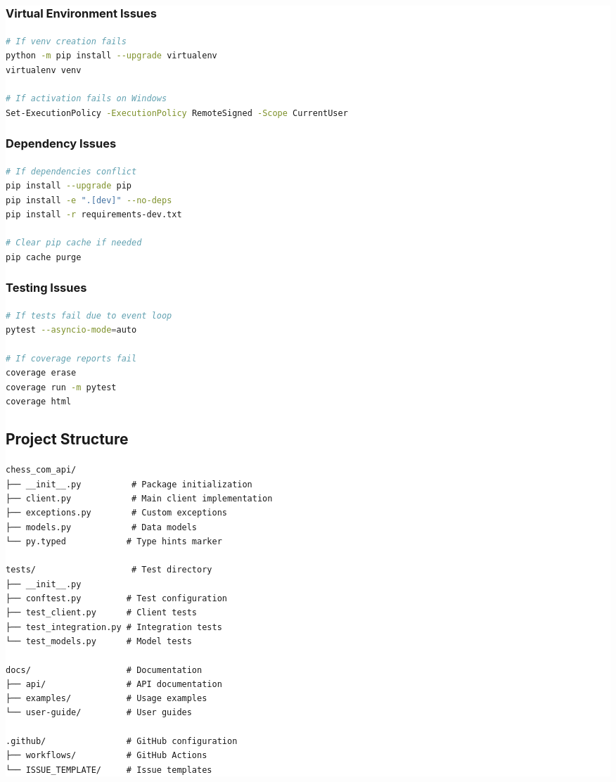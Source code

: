 ### Virtual Environment Issues

```bash
# If venv creation fails
python -m pip install --upgrade virtualenv
virtualenv venv

# If activation fails on Windows
Set-ExecutionPolicy -ExecutionPolicy RemoteSigned -Scope CurrentUser
```

### Dependency Issues

```bash
# If dependencies conflict
pip install --upgrade pip
pip install -e ".[dev]" --no-deps
pip install -r requirements-dev.txt

# Clear pip cache if needed
pip cache purge
```

### Testing Issues

```bash
# If tests fail due to event loop
pytest --asyncio-mode=auto

# If coverage reports fail
coverage erase
coverage run -m pytest
coverage html
```

## Project Structure

```plaintext
chess_com_api/
├── __init__.py          # Package initialization
├── client.py            # Main client implementation
├── exceptions.py        # Custom exceptions
├── models.py            # Data models
└── py.typed            # Type hints marker

tests/                   # Test directory
├── __init__.py
├── conftest.py         # Test configuration
├── test_client.py      # Client tests
├── test_integration.py # Integration tests
└── test_models.py      # Model tests

docs/                   # Documentation
├── api/                # API documentation
├── examples/           # Usage examples
└── user-guide/         # User guides

.github/                # GitHub configuration
├── workflows/          # GitHub Actions
└── ISSUE_TEMPLATE/     # Issue templates
```
